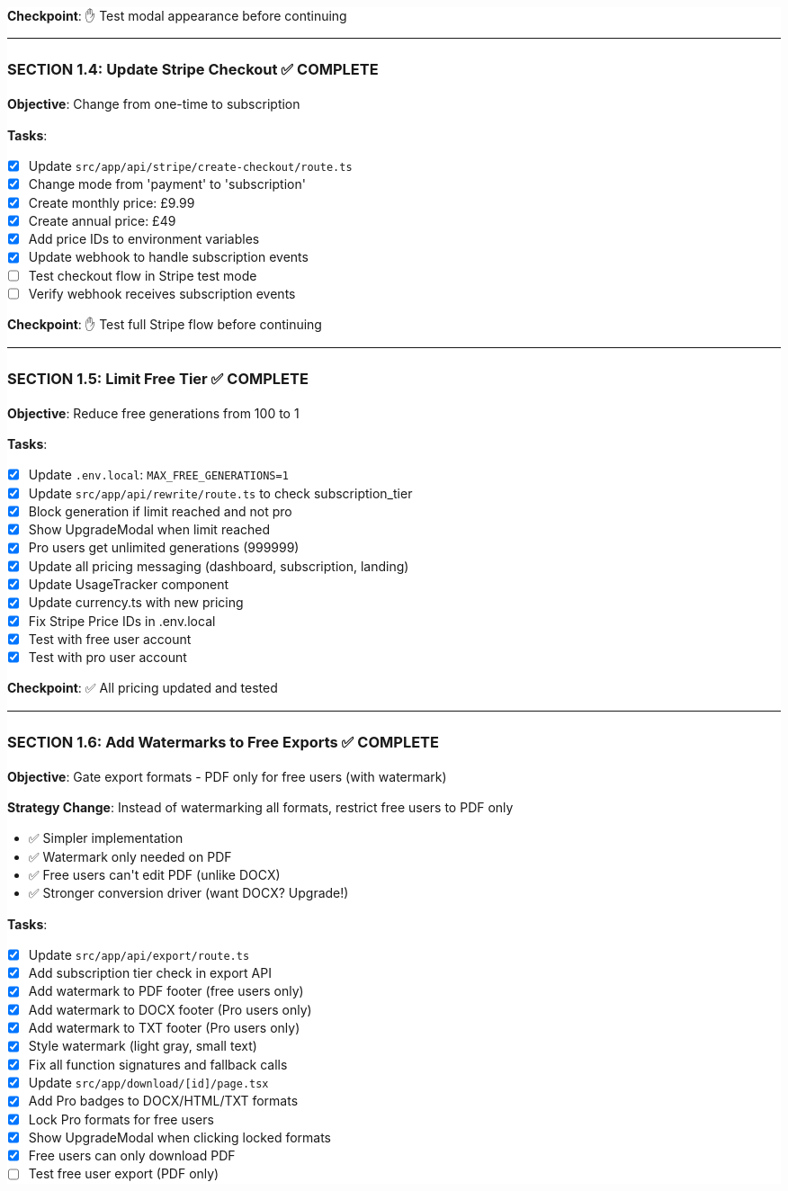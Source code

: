**Checkpoint**: ✋ Test modal appearance before continuing

---

### **SECTION 1.4: Update Stripe Checkout** ✅ COMPLETE

**Objective**: Change from one-time to subscription

**Tasks**:
- [x] Update `src/app/api/stripe/create-checkout/route.ts`
- [x] Change mode from 'payment' to 'subscription'
- [x] Create monthly price: £9.99
- [x] Create annual price: £49
- [x] Add price IDs to environment variables
- [x] Update webhook to handle subscription events
- [ ] Test checkout flow in Stripe test mode
- [ ] Verify webhook receives subscription events

**Checkpoint**: ✋ Test full Stripe flow before continuing

---

### **SECTION 1.5: Limit Free Tier** ✅ COMPLETE

**Objective**: Reduce free generations from 100 to 1

**Tasks**:
- [x] Update `.env.local`: `MAX_FREE_GENERATIONS=1`
- [x] Update `src/app/api/rewrite/route.ts` to check subscription_tier
- [x] Block generation if limit reached and not pro
- [x] Show UpgradeModal when limit reached
- [x] Pro users get unlimited generations (999999)
- [x] Update all pricing messaging (dashboard, subscription, landing)
- [x] Update UsageTracker component
- [x] Update currency.ts with new pricing
- [x] Fix Stripe Price IDs in .env.local
- [x] Test with free user account
- [x] Test with pro user account

**Checkpoint**: ✅ All pricing updated and tested

---

### **SECTION 1.6: Add Watermarks to Free Exports** ✅ COMPLETE

**Objective**: Gate export formats - PDF only for free users (with watermark)

**Strategy Change**: Instead of watermarking all formats, restrict free users to PDF only
- ✅ Simpler implementation
- ✅ Watermark only needed on PDF
- ✅ Free users can't edit PDF (unlike DOCX)
- ✅ Stronger conversion driver (want DOCX? Upgrade!)

**Tasks**:
- [x] Update `src/app/api/export/route.ts`
- [x] Add subscription tier check in export API
- [x] Add watermark to PDF footer (free users only)
- [x] Add watermark to DOCX footer (Pro users only)
- [x] Add watermark to TXT footer (Pro users only)
- [x] Style watermark (light gray, small text)
- [x] Fix all function signatures and fallback calls
- [x] Update `src/app/download/[id]/page.tsx`
- [x] Add Pro badges to DOCX/HTML/TXT formats
- [x] Lock Pro formats for free users
- [x] Show UpgradeModal when clicking locked formats
- [x] Free users can only download PDF
- [ ] Test free user export (PDF only)